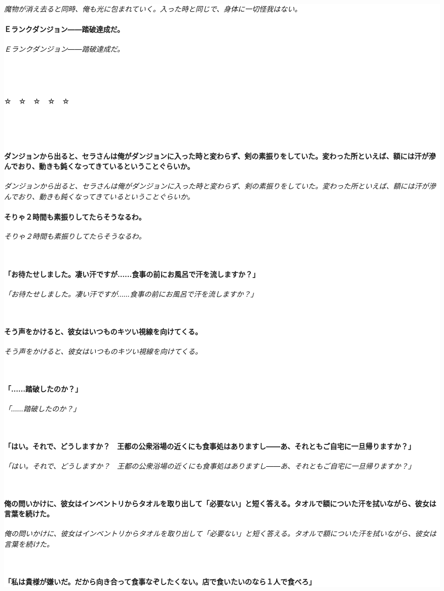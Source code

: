 *魔物が消え去ると同時、俺も光に包まれていく。入った時と同じで、身体に一切怪我はない。*

#### Ｅランクダンジョン――踏破達成だ。

*Ｅランクダンジョン――踏破達成だ。*

&nbsp;

&nbsp;

☆　☆　☆　☆　☆

&nbsp;

&nbsp;

#### ダンジョンから出ると、セラさんは俺がダンジョンに入った時と変わらず、剣の素振りをしていた。変わった所といえば、額には汗が滲んでおり、動きも鈍くなってきているということぐらいか。

*ダンジョンから出ると、セラさんは俺がダンジョンに入った時と変わらず、剣の素振りをしていた。変わった所といえば、額には汗が滲んでおり、動きも鈍くなってきているということぐらいか。*

#### そりゃ２時間も素振りしてたらそうなるわ。

*そりゃ２時間も素振りしてたらそうなるわ。*

&nbsp;

#### 「お待たせしました。凄い汗ですが……食事の前にお風呂で汗を流しますか？」

*「お待たせしました。凄い汗ですが……食事の前にお風呂で汗を流しますか？」*

&nbsp;

#### そう声をかけると、彼女はいつものキツい視線を向けてくる。

*そう声をかけると、彼女はいつものキツい視線を向けてくる。*

&nbsp;

#### 「……踏破したのか？」

*「……踏破したのか？」*

&nbsp;

#### 「はい。それで、どうしますか？　王都の公衆浴場の近くにも食事処はありますし――あ、それともご自宅に一旦帰りますか？」

*「はい。それで、どうしますか？　王都の公衆浴場の近くにも食事処はありますし――あ、それともご自宅に一旦帰りますか？」*

&nbsp;

#### 俺の問いかけに、彼女はインベントリからタオルを取り出して「必要ない」と短く答える。タオルで額についた汗を拭いながら、彼女は言葉を続けた。

*俺の問いかけに、彼女はインベントリからタオルを取り出して「必要ない」と短く答える。タオルで額についた汗を拭いながら、彼女は言葉を続けた。*

&nbsp;

#### 「私は貴様が嫌いだ。だから向き合って食事なぞしたくない。店で食いたいのなら１人で食べろ」
